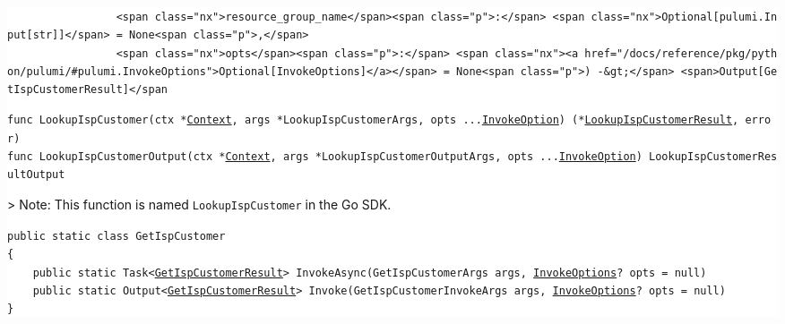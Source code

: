                      <span class="nx">resource_group_name</span><span class="p">:</span> <span class="nx">Optional[pulumi.Input[str]]</span> = None<span class="p">,</span>
                     <span class="nx">opts</span><span class="p">:</span> <span class="nx"><a href="/docs/reference/pkg/python/pulumi/#pulumi.InvokeOptions">Optional[InvokeOptions]</a></span> = None<span class="p">) -&gt;</span> <span>Output[GetIspCustomerResult]</span
></code></pre></div>
</pulumi-choosable>
</div>


<div>
<pulumi-choosable type="language" values="go">
<div class="highlight"><pre class="chroma"><code class="language-go" data-lang="go"
><span class="k">func </span>LookupIspCustomer<span class="p">(</span><span class="nx">ctx</span><span class="p"> *</span><span class="nx"><a href="https://pkg.go.dev/github.com/pulumi/pulumi/sdk/v3/go/pulumi?tab=doc#Context">Context</a></span><span class="p">,</span> <span class="nx">args</span><span class="p"> *</span><span class="nx">LookupIspCustomerArgs</span><span class="p">,</span> <span class="nx">opts</span><span class="p"> ...</span><span class="nx"><a href="https://pkg.go.dev/github.com/pulumi/pulumi/sdk/v3/go/pulumi?tab=doc#InvokeOption">InvokeOption</a></span><span class="p">) (*<span class="nx"><a href="#result">LookupIspCustomerResult</a></span>, error)</span
><span class="k">
func </span>LookupIspCustomerOutput<span class="p">(</span><span class="nx">ctx</span><span class="p"> *</span><span class="nx"><a href="https://pkg.go.dev/github.com/pulumi/pulumi/sdk/v3/go/pulumi?tab=doc#Context">Context</a></span><span class="p">,</span> <span class="nx">args</span><span class="p"> *</span><span class="nx">LookupIspCustomerOutputArgs</span><span class="p">,</span> <span class="nx">opts</span><span class="p"> ...</span><span class="nx"><a href="https://pkg.go.dev/github.com/pulumi/pulumi/sdk/v3/go/pulumi?tab=doc#InvokeOption">InvokeOption</a></span><span class="p">) LookupIspCustomerResultOutput</span
></code></pre></div>

&gt; Note: This function is named `LookupIspCustomer` in the Go SDK.

</pulumi-choosable>
</div>


<div>
<pulumi-choosable type="language" values="csharp">
<div class="highlight"><pre class="chroma"><code class="language-csharp" data-lang="csharp"><span class="k">public static class </span><span class="nx">GetIspCustomer </span><span class="p">
{</span><span class="k">
    public static </span>Task&lt;<span class="nx"><a href="#result">GetIspCustomerResult</a></span>> <span class="p">InvokeAsync(</span><span class="nx">GetIspCustomerArgs</span><span class="p"> </span><span class="nx">args<span class="p">,</span> <span class="nx"><a href="/docs/reference/pkg/dotnet/Pulumi/Pulumi.InvokeOptions.html">InvokeOptions</a></span><span class="p">? </span><span class="nx">opts = null<span class="p">)</span><span class="k">
    public static </span>Output&lt;<span class="nx"><a href="#result">GetIspCustomerResult</a></span>> <span class="p">Invoke(</span><span class="nx">GetIspCustomerInvokeArgs</span><span class="p"> </span><span class="nx">args<span class="p">,</span> <span class="nx"><a href="/docs/reference/pkg/dotnet/Pulumi/Pulumi.InvokeOptions.html">InvokeOptions</a></span><span class="p">? </span><span class="nx">opts = null<span class="p">)</span><span class="p">
}</span></code></pre></div>
</pulumi-choosable>
</div>
